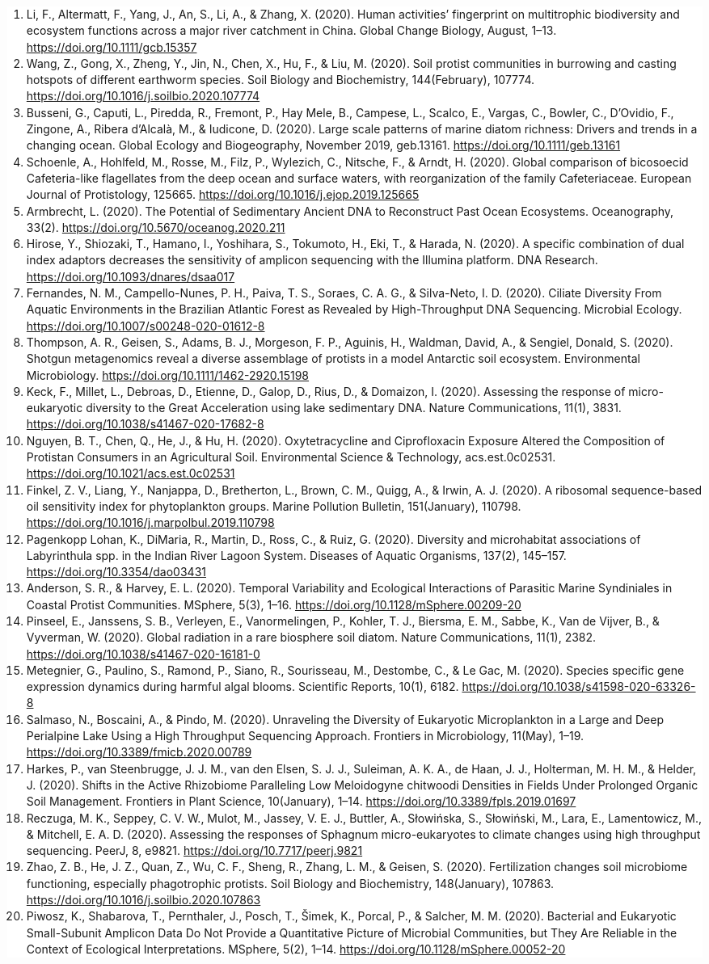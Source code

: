 1. Li, F., Altermatt, F., Yang, J., An, S., Li, A., & Zhang, X. (2020). Human activities’ fingerprint on multitrophic biodiversity and ecosystem functions across a major river catchment in China. Global Change Biology, August, 1–13. https://doi.org/10.1111/gcb.15357
1. Wang, Z., Gong, X., Zheng, Y., Jin, N., Chen, X., Hu, F., & Liu, M. (2020). Soil protist communities in burrowing and casting hotspots of different earthworm species. Soil Biology and Biochemistry, 144(February), 107774. https://doi.org/10.1016/j.soilbio.2020.107774
1. Busseni, G., Caputi, L., Piredda, R., Fremont, P., Hay Mele, B., Campese, L., Scalco, E., Vargas, C., Bowler, C., D’Ovidio, F., Zingone, A., Ribera d’Alcalà, M., & Iudicone, D. (2020). Large scale patterns of marine diatom richness: Drivers and trends in a changing ocean. Global Ecology and Biogeography, November 2019, geb.13161. https://doi.org/10.1111/geb.13161
1. Schoenle, A., Hohlfeld, M., Rosse, M., Filz, P., Wylezich, C., Nitsche, F., & Arndt, H. (2020). Global comparison of bicosoecid Cafeteria-like flagellates from the deep ocean and surface waters, with reorganization of the family Cafeteriaceae. European Journal of Protistology, 125665. https://doi.org/10.1016/j.ejop.2019.125665
1. Armbrecht, L. (2020). The Potential of Sedimentary Ancient DNA to Reconstruct Past Ocean Ecosystems. Oceanography, 33(2). https://doi.org/10.5670/oceanog.2020.211
1. Hirose, Y., Shiozaki, T., Hamano, I., Yoshihara, S., Tokumoto, H., Eki, T., & Harada, N. (2020). A specific combination of dual index adaptors decreases the sensitivity of amplicon sequencing with the Illumina platform. DNA Research. https://doi.org/10.1093/dnares/dsaa017
1. Fernandes, N. M., Campello-Nunes, P. H., Paiva, T. S., Soraes, C. A. G., & Silva-Neto, I. D. (2020). Ciliate Diversity From Aquatic Environments in the Brazilian Atlantic Forest as Revealed by High-Throughput DNA Sequencing. Microbial Ecology. https://doi.org/10.1007/s00248-020-01612-8
1. Thompson, A. R., Geisen, S., Adams, B. J., Morgeson, F. P., Aguinis, H., Waldman, David, A., & Sengiel, Donald, S. (2020). Shotgun metagenomics reveal a diverse assemblage of protists in a model Antarctic soil ecosystem. Environmental Microbiology. https://doi.org/10.1111/1462-2920.15198
1. Keck, F., Millet, L., Debroas, D., Etienne, D., Galop, D., Rius, D., & Domaizon, I. (2020). Assessing the response of micro-eukaryotic diversity to the Great Acceleration using lake sedimentary DNA. Nature Communications, 11(1), 3831. https://doi.org/10.1038/s41467-020-17682-8
1. Nguyen, B. T., Chen, Q., He, J., & Hu, H. (2020). Oxytetracycline and Ciprofloxacin Exposure Altered the Composition of Protistan Consumers in an Agricultural Soil. Environmental Science & Technology, acs.est.0c02531. https://doi.org/10.1021/acs.est.0c02531
1. Finkel, Z. V., Liang, Y., Nanjappa, D., Bretherton, L., Brown, C. M., Quigg, A., & Irwin, A. J. (2020). A ribosomal sequence-based oil sensitivity index for phytoplankton groups. Marine Pollution Bulletin, 151(January), 110798. https://doi.org/10.1016/j.marpolbul.2019.110798
1. Pagenkopp Lohan, K., DiMaria, R., Martin, D., Ross, C., & Ruiz, G. (2020). Diversity and microhabitat associations of Labyrinthula spp. in the Indian River Lagoon System. Diseases of Aquatic Organisms, 137(2), 145–157. https://doi.org/10.3354/dao03431
1. Anderson, S. R., & Harvey, E. L. (2020). Temporal Variability and Ecological Interactions of Parasitic Marine Syndiniales in Coastal Protist Communities. MSphere, 5(3), 1–16. https://doi.org/10.1128/mSphere.00209-20
1. Pinseel, E., Janssens, S. B., Verleyen, E., Vanormelingen, P., Kohler, T. J., Biersma, E. M., Sabbe, K., Van de Vijver, B., & Vyverman, W. (2020). Global radiation in a rare biosphere soil diatom. Nature Communications, 11(1), 2382. https://doi.org/10.1038/s41467-020-16181-0
1. Metegnier, G., Paulino, S., Ramond, P., Siano, R., Sourisseau, M., Destombe, C., & Le Gac, M. (2020). Species specific gene expression dynamics during harmful algal blooms. Scientific Reports, 10(1), 6182. https://doi.org/10.1038/s41598-020-63326-8
1. Salmaso, N., Boscaini, A., & Pindo, M. (2020). Unraveling the Diversity of Eukaryotic Microplankton in a Large and Deep Perialpine Lake Using a High Throughput Sequencing Approach. Frontiers in Microbiology, 11(May), 1–19. https://doi.org/10.3389/fmicb.2020.00789
1. Harkes, P., van Steenbrugge, J. J. M., van den Elsen, S. J. J., Suleiman, A. K. A., de Haan, J. J., Holterman, M. H. M., & Helder, J. (2020). Shifts in the Active Rhizobiome Paralleling Low Meloidogyne chitwoodi Densities in Fields Under Prolonged Organic Soil Management. Frontiers in Plant Science, 10(January), 1–14. https://doi.org/10.3389/fpls.2019.01697
1. Reczuga, M. K., Seppey, C. V. W., Mulot, M., Jassey, V. E. J., Buttler, A., Słowińska, S., Słowiński, M., Lara, E., Lamentowicz, M., & Mitchell, E. A. D. (2020). Assessing the responses of Sphagnum micro-eukaryotes to climate changes using high throughput sequencing. PeerJ, 8, e9821. https://doi.org/10.7717/peerj.9821
1. Zhao, Z. B., He, J. Z., Quan, Z., Wu, C. F., Sheng, R., Zhang, L. M., & Geisen, S. (2020). Fertilization changes soil microbiome functioning, especially phagotrophic protists. Soil Biology and Biochemistry, 148(January), 107863. https://doi.org/10.1016/j.soilbio.2020.107863
1. Piwosz, K., Shabarova, T., Pernthaler, J., Posch, T., Šimek, K., Porcal, P., & Salcher, M. M. (2020). Bacterial and Eukaryotic Small-Subunit Amplicon Data Do Not Provide a Quantitative Picture of Microbial Communities, but They Are Reliable in the Context of Ecological Interpretations. MSphere, 5(2), 1–14. https://doi.org/10.1128/mSphere.00052-20